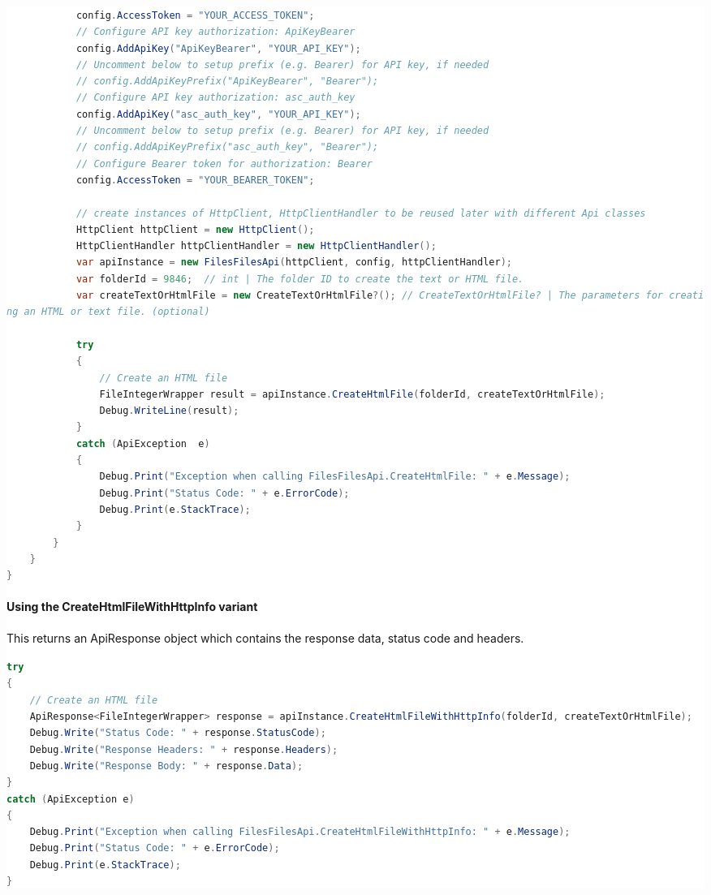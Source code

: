 ```csharp
            config.AccessToken = "YOUR_ACCESS_TOKEN";
            // Configure API key authorization: ApiKeyBearer
            config.AddApiKey("ApiKeyBearer", "YOUR_API_KEY");
            // Uncomment below to setup prefix (e.g. Bearer) for API key, if needed
            // config.AddApiKeyPrefix("ApiKeyBearer", "Bearer");
            // Configure API key authorization: asc_auth_key
            config.AddApiKey("asc_auth_key", "YOUR_API_KEY");
            // Uncomment below to setup prefix (e.g. Bearer) for API key, if needed
            // config.AddApiKeyPrefix("asc_auth_key", "Bearer");
            // Configure Bearer token for authorization: Bearer
            config.AccessToken = "YOUR_BEARER_TOKEN";

            // create instances of HttpClient, HttpClientHandler to be reused later with different Api classes
            HttpClient httpClient = new HttpClient();
            HttpClientHandler httpClientHandler = new HttpClientHandler();
            var apiInstance = new FilesFilesApi(httpClient, config, httpClientHandler);
            var folderId = 9846;  // int | The folder ID to create the text or HTML file.
            var createTextOrHtmlFile = new CreateTextOrHtmlFile?(); // CreateTextOrHtmlFile? | The parameters for creating an HTML or text file. (optional) 

            try
            {
                // Create an HTML file
                FileIntegerWrapper result = apiInstance.CreateHtmlFile(folderId, createTextOrHtmlFile);
                Debug.WriteLine(result);
            }
            catch (ApiException  e)
            {
                Debug.Print("Exception when calling FilesFilesApi.CreateHtmlFile: " + e.Message);
                Debug.Print("Status Code: " + e.ErrorCode);
                Debug.Print(e.StackTrace);
            }
        }
    }
}
```

#### Using the CreateHtmlFileWithHttpInfo variant
This returns an ApiResponse object which contains the response data, status code and headers.

```csharp
try
{
    // Create an HTML file
    ApiResponse<FileIntegerWrapper> response = apiInstance.CreateHtmlFileWithHttpInfo(folderId, createTextOrHtmlFile);
    Debug.Write("Status Code: " + response.StatusCode);
    Debug.Write("Response Headers: " + response.Headers);
    Debug.Write("Response Body: " + response.Data);
}
catch (ApiException e)
{
    Debug.Print("Exception when calling FilesFilesApi.CreateHtmlFileWithHttpInfo: " + e.Message);
    Debug.Print("Status Code: " + e.ErrorCode);
    Debug.Print(e.StackTrace);
}
```
